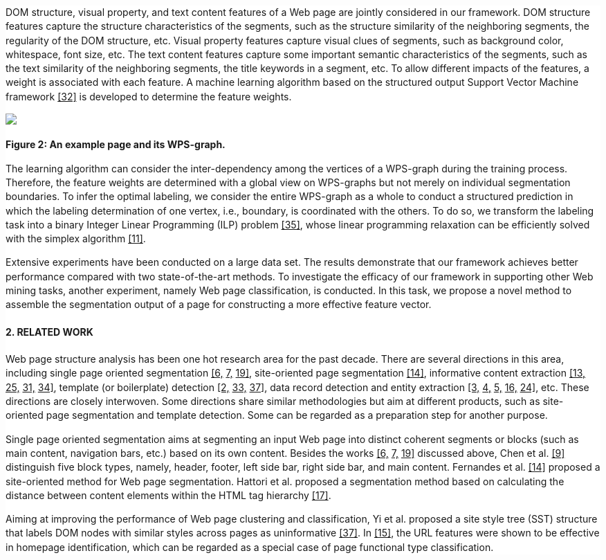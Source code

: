 DOM structure, visual property, and text content features of a Web page are jointly considered in our framework. DOM structure features capture the structure characteristics of the segments, such as the structure similarity of the neighboring segments, the regularity of the DOM structure, etc. Visual property features capture visual clues of segments, such as background color, whitespace, font size, etc. The text content features capture some important semantic characteristics of the segments, such as the text similarity of the neighboring segments, the title keywords in a segment, etc. To allow different impacts of the features, a weight is associated with each feature. A machine learning algorithm based on the structured output Support Vector Machine framework [\[32\]](#page-9-11) is developed to determine the feature weights.

<span id="page-1-2"></span>![](_page_1_Figure_5.jpeg)

<span id="page-1-3"></span><span id="page-1-1"></span>**Figure 2: An example page and its WPS-graph.**

The learning algorithm can consider the inter-dependency among the vertices of a WPS-graph during the training process. Therefore, the feature weights are determined with a global view on WPS-graphs but not merely on individual segmentation boundaries. To infer the optimal labeling, we consider the entire WPS-graph as a whole to conduct a structured prediction in which the labeling determination of one vertex, i.e., boundary, is coordinated with the others. To do so, we transform the labeling task into a binary Integer Linear Programming (ILP) problem [\[35\]](#page-9-12), whose linear programming relaxation can be efficiently solved with the simplex algorithm [\[11\]](#page-9-13).

Extensive experiments have been conducted on a large data set. The results demonstrate that our framework achieves better performance compared with two state-of-the-art methods. To investigate the efficacy of our framework in supporting other Web mining tasks, another experiment, namely Web page classification, is conducted. In this task, we propose a novel method to assemble the segmentation output of a page for constructing a more effective feature vector.

#### **2. RELATED WORK**

Web page structure analysis has been one hot research area for the past decade. There are several directions in this area, including single page oriented segmentation [\[6,](#page-9-10) [7,](#page-9-7) [19\]](#page-9-8), site-oriented page segmentation [\[14\]](#page-9-14), informative content extraction [\[13,](#page-9-15) [25,](#page-9-16) [31,](#page-9-17) [34\]](#page-9-18), template (or boilerplate) detection [\[2,](#page-9-19) [33,](#page-9-20) [37\]](#page-9-21), data record detection and entity extraction [\[3,](#page-9-22) [4,](#page-9-23) [5,](#page-9-24) [16,](#page-9-25) [24\]](#page-9-26), etc. These directions are closely interwoven. Some directions share similar methodologies but aim at different products, such as site-oriented page segmentation and template detection. Some can be regarded as a preparation step for another purpose.

Single page oriented segmentation aims at segmenting an input Web page into distinct coherent segments or blocks (such as main content, navigation bars, etc.) based on its own content. Besides the works [\[6,](#page-9-10) [7,](#page-9-7) [19\]](#page-9-8) discussed above, Chen et al. [\[9\]](#page-9-27) distinguish five block types, namely, header, footer, left side bar, right side bar, and main content. Fernandes et al. [\[14\]](#page-9-14) proposed a site-oriented method for Web page segmentation. Hattori et al. proposed a segmentation method based on calculating the distance between content elements within the HTML tag hierarchy [\[17\]](#page-9-2).

Aiming at improving the performance of Web page clustering and classification, Yi et al. proposed a site style tree (SST) structure that labels DOM nodes with similar styles across pages as uninformative [\[37\]](#page-9-21). In [\[15\]](#page-9-28), the URL features were shown to be effective in homepage identification, which can be regarded as a special case of page functional type classification.
